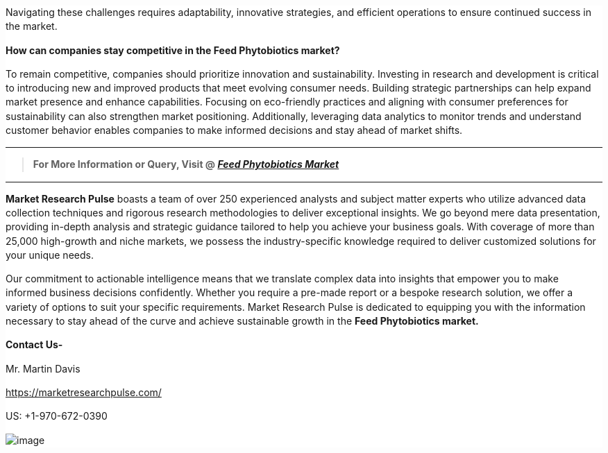 Navigating these challenges requires adaptability, innovative strategies, and efficient operations to ensure continued success in the market.</p><p><strong>How can companies stay competitive in the Feed Phytobiotics market?</strong></p><p>To remain competitive, companies should prioritize innovation and sustainability. Investing in research and development is critical to introducing new and improved products that meet evolving consumer needs. Building strategic partnerships can help expand market presence and enhance capabilities. Focusing on eco-friendly practices and aligning with consumer preferences for sustainability can also strengthen market positioning. Additionally, leveraging data analytics to monitor trends and understand customer behavior enables companies to make informed decisions and stay ahead of market shifts.</p><hr /><blockquote><p><strong>For More Information or Query, Visit @&nbsp;<em><a href="https://marketresearchpulse.com/report/132008/feed-phytobiotics-market?utm_source=Linkedin&utm_medium=0115">Feed Phytobiotics Market</a></em></strong></p></blockquote><hr /><p><strong>Market Research Pulse</strong> boasts a team of over 250 experienced analysts and subject matter experts who utilize advanced data collection techniques and rigorous research methodologies to deliver exceptional insights. We go beyond mere data presentation, providing in-depth analysis and strategic guidance tailored to help you achieve your business goals. With coverage of more than 25,000 high-growth and niche markets, we possess the industry-specific knowledge required to deliver customized solutions for your unique needs.</p><p>Our commitment to actionable intelligence means that we translate complex data into insights that empower you to make informed business decisions confidently. Whether you require a pre-made report or a bespoke research solution, we offer a variety of options to suit your specific requirements. Market Research Pulse is dedicated to equipping you with the information necessary to stay ahead of the curve and achieve sustainable growth in the <strong>Feed Phytobiotics market.</strong></p><p><strong>Contact Us-</strong></p><p>Mr. Martin Davis</p><p>https://marketresearchpulse.com/</p><p>US: +1-970-672-0390</p>
![image](https://github.com/user-attachments/assets/5c474ad8-a1c9-463e-a56c-63cb73a085da)
